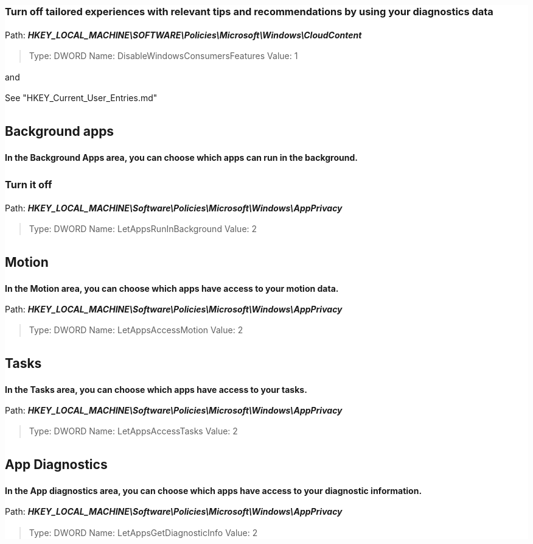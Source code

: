 ### Turn off tailored experiences with relevant tips and recommendations by using your diagnostics data

Path: **_HKEY_LOCAL_MACHINE\SOFTWARE\Policies\Microsoft\Windows\CloudContent_**

> Type: DWORD
> Name: DisableWindowsConsumersFeatures
> Value: 1

and

See "HKEY_Current_User_Entries.md"

## Background apps

**In the Background Apps area, you can choose which apps can run in the background.**

### Turn it off

Path: **_HKEY_LOCAL_MACHINE\Software\Policies\Microsoft\Windows\AppPrivacy_**

> Type: DWORD
> Name: LetAppsRunInBackground
> Value: 2

## Motion

**In the Motion area, you can choose which apps have access to your motion data.**

Path: **_HKEY_LOCAL_MACHINE\Software\Policies\Microsoft\Windows\AppPrivacy_**

> Type: DWORD
> Name: LetAppsAccessMotion
> Value: 2

## Tasks

**In the Tasks area, you can choose which apps have access to your tasks.**

Path: **_HKEY_LOCAL_MACHINE\Software\Policies\Microsoft\Windows\AppPrivacy_**

> Type: DWORD
> Name: LetAppsAccessTasks
> Value: 2

## App Diagnostics

**In the App diagnostics area, you can choose which apps have access to your diagnostic information.**

Path: **_HKEY_LOCAL_MACHINE\Software\Policies\Microsoft\Windows\AppPrivacy_**

> Type: DWORD
> Name: LetAppsGetDiagnosticInfo
> Value: 2
